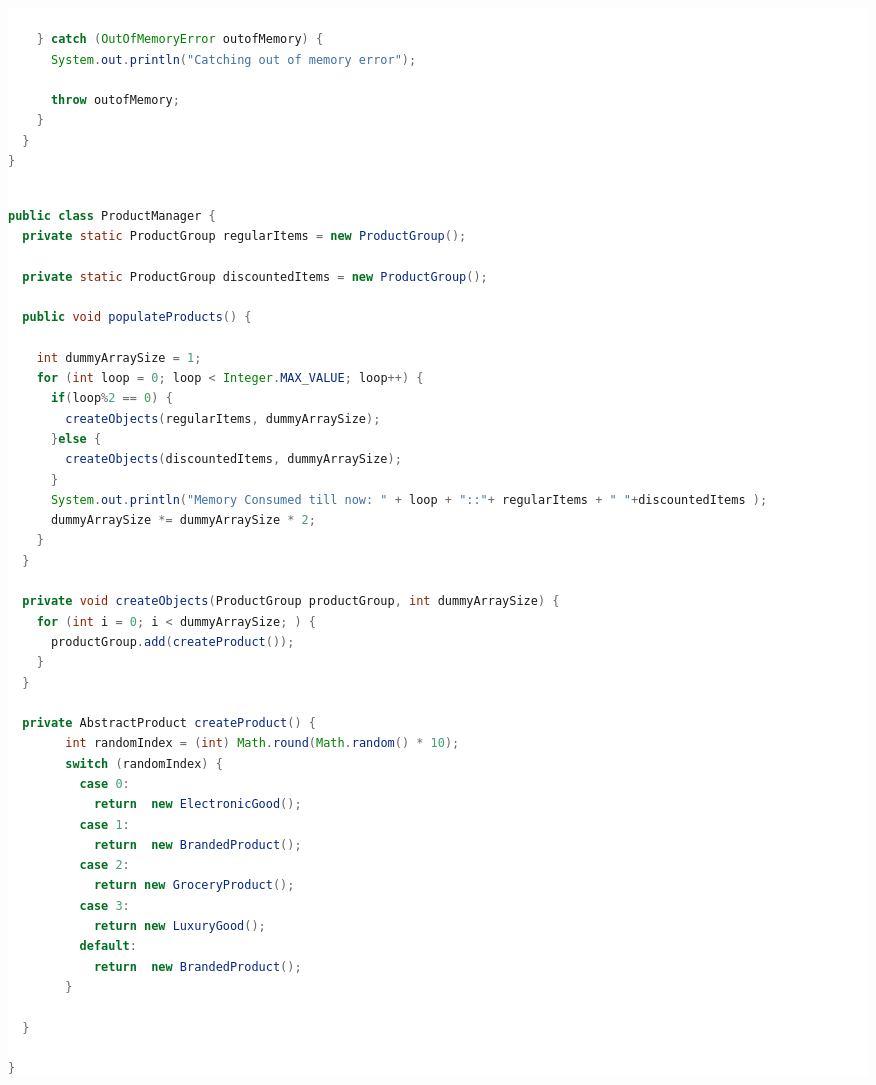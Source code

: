 ```java
      
    } catch (OutOfMemoryError outofMemory) {
      System.out.println("Catching out of memory error");
   
      throw outofMemory;
    }
  }
}
```

```java

public class ProductManager {
  private static ProductGroup regularItems = new ProductGroup();

  private static ProductGroup discountedItems = new ProductGroup();

  public void populateProducts() {

    int dummyArraySize = 1;
    for (int loop = 0; loop < Integer.MAX_VALUE; loop++) {
      if(loop%2 == 0) {
        createObjects(regularItems, dummyArraySize);
      }else {
        createObjects(discountedItems, dummyArraySize);
      }
      System.out.println("Memory Consumed till now: " + loop + "::"+ regularItems + " "+discountedItems );
      dummyArraySize *= dummyArraySize * 2;
    }
  }
 
  private void createObjects(ProductGroup productGroup, int dummyArraySize) {
    for (int i = 0; i < dummyArraySize; ) {
      productGroup.add(createProduct());
    }
  }
  
  private AbstractProduct createProduct() {
        int randomIndex = (int) Math.round(Math.random() * 10);
        switch (randomIndex) {
          case 0:
            return  new ElectronicGood();
          case 1:
            return  new BrandedProduct();
          case 2:
            return new GroceryProduct();
          case 3:
            return new LuxuryGood();
          default:
            return  new BrandedProduct();
        }
    
  }

}

```
